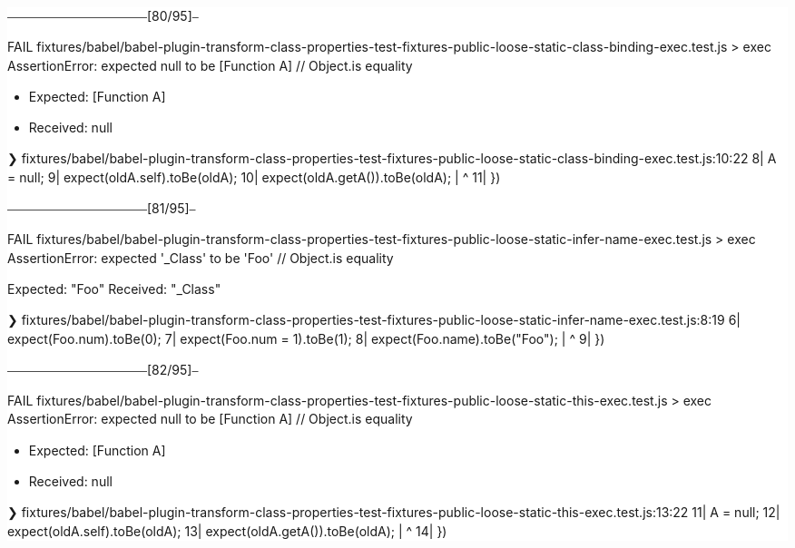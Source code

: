 ⎯⎯⎯⎯⎯⎯⎯⎯⎯⎯⎯⎯⎯⎯⎯⎯⎯⎯⎯⎯⎯⎯[80/95]⎯

 FAIL  fixtures/babel/babel-plugin-transform-class-properties-test-fixtures-public-loose-static-class-binding-exec.test.js > exec
AssertionError: expected null to be [Function A] // Object.is equality

- Expected: 
[Function A]

+ Received: 
null

 ❯ fixtures/babel/babel-plugin-transform-class-properties-test-fixtures-public-loose-static-class-binding-exec.test.js:10:22
      8|  A = null;
      9|  expect(oldA.self).toBe(oldA);
     10|  expect(oldA.getA()).toBe(oldA);
       |                      ^
     11| })

⎯⎯⎯⎯⎯⎯⎯⎯⎯⎯⎯⎯⎯⎯⎯⎯⎯⎯⎯⎯⎯⎯[81/95]⎯

 FAIL  fixtures/babel/babel-plugin-transform-class-properties-test-fixtures-public-loose-static-infer-name-exec.test.js > exec
AssertionError: expected '_Class' to be 'Foo' // Object.is equality

Expected: "Foo"
Received: "_Class"

 ❯ fixtures/babel/babel-plugin-transform-class-properties-test-fixtures-public-loose-static-infer-name-exec.test.js:8:19
      6|  expect(Foo.num).toBe(0);
      7|  expect(Foo.num = 1).toBe(1);
      8|  expect(Foo.name).toBe("Foo");
       |                   ^
      9| })

⎯⎯⎯⎯⎯⎯⎯⎯⎯⎯⎯⎯⎯⎯⎯⎯⎯⎯⎯⎯⎯⎯[82/95]⎯

 FAIL  fixtures/babel/babel-plugin-transform-class-properties-test-fixtures-public-loose-static-this-exec.test.js > exec
AssertionError: expected null to be [Function A] // Object.is equality

- Expected: 
[Function A]

+ Received: 
null

 ❯ fixtures/babel/babel-plugin-transform-class-properties-test-fixtures-public-loose-static-this-exec.test.js:13:22
     11|  A = null;
     12|  expect(oldA.self).toBe(oldA);
     13|  expect(oldA.getA()).toBe(oldA);
       |                      ^
     14| })
